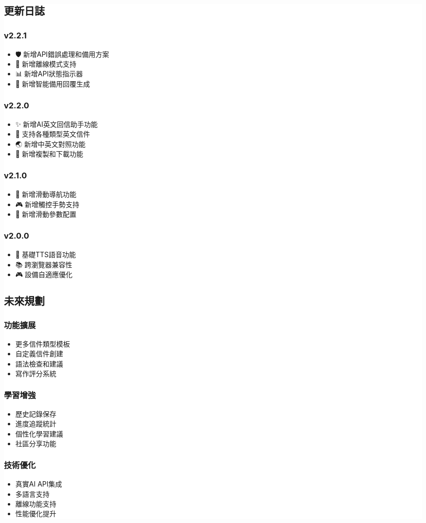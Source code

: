 ## 更新日誌

### v2.2.1
- 🛡️ 新增API錯誤處理和備用方案
- 🔄 新增離線模式支持
- 📊 新增API狀態指示器
- 🧠 新增智能備用回覆生成

### v2.2.0
- ✨ 新增AI英文回信助手功能
- 📧 支持各種類型英文信件
- 🌏 新增中英文對照功能
- 📱 新增複製和下載功能

### v2.1.0
- 📱 新增滑動導航功能
- 🎮 新增觸控手勢支持
- 🔧 新增滑動參數配置

### v2.0.0
- 🎯 基礎TTS語音功能
- 📚 跨瀏覽器兼容性
- 🎮 設備自適應優化

## 未來規劃

### 功能擴展
- 更多信件類型模板
- 自定義信件創建
- 語法檢查和建議
- 寫作評分系統

### 學習增強
- 歷史記錄保存
- 進度追蹤統計
- 個性化學習建議
- 社區分享功能

### 技術優化
- 真實AI API集成
- 多語言支持
- 離線功能支持
- 性能優化提升
